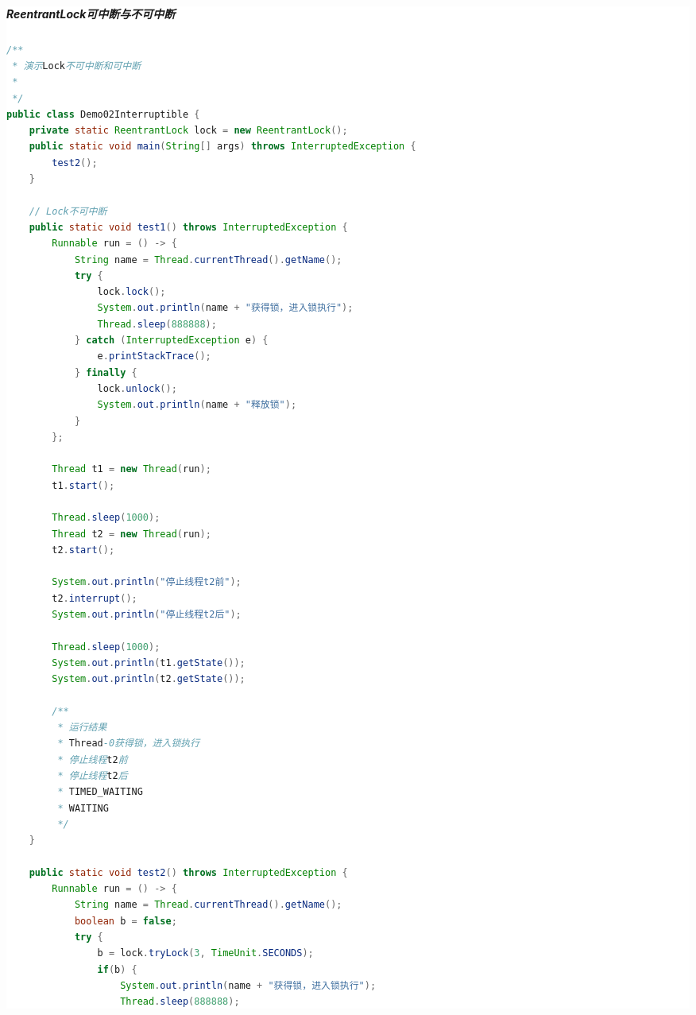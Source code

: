 

##### ReentrantLock可中断与不可中断

```java
/**
 * 演示Lock不可中断和可中断
 *
 */
public class Demo02Interruptible {
    private static ReentrantLock lock = new ReentrantLock();
    public static void main(String[] args) throws InterruptedException {
        test2();
    }

    // Lock不可中断
    public static void test1() throws InterruptedException {
        Runnable run = () -> {
            String name = Thread.currentThread().getName();
            try {
                lock.lock();
                System.out.println(name + "获得锁，进入锁执行");
                Thread.sleep(888888);
            } catch (InterruptedException e) {
                e.printStackTrace();
            } finally {
                lock.unlock();
                System.out.println(name + "释放锁");
            }
        };

        Thread t1 = new Thread(run);
        t1.start();

        Thread.sleep(1000);
        Thread t2 = new Thread(run);
        t2.start();

        System.out.println("停止线程t2前");
        t2.interrupt();
        System.out.println("停止线程t2后");

        Thread.sleep(1000);
        System.out.println(t1.getState());
        System.out.println(t2.getState());

        /**
         * 运行结果
         * Thread-0获得锁，进入锁执行
         * 停止线程t2前
         * 停止线程t2后
         * TIMED_WAITING
         * WAITING
         */
    }

    public static void test2() throws InterruptedException {
        Runnable run = () -> {
            String name = Thread.currentThread().getName();
            boolean b = false;
            try {
                b = lock.tryLock(3, TimeUnit.SECONDS);
                if(b) {
                    System.out.println(name + "获得锁，进入锁执行");
                    Thread.sleep(888888);
```